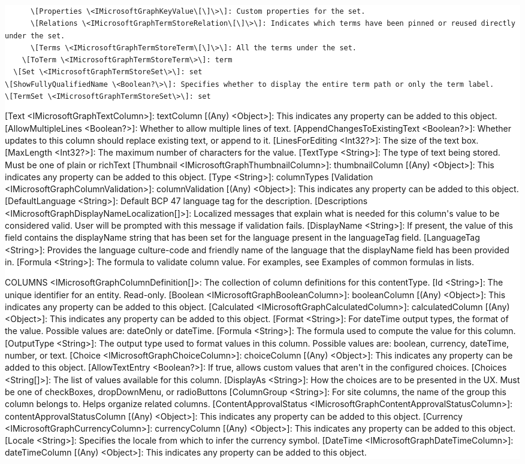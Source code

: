           \[Properties \<IMicrosoftGraphKeyValue\[\]\>\]: Custom properties for the set.
          \[Relations \<IMicrosoftGraphTermStoreRelation\[\]\>\]: Indicates which terms have been pinned or reused directly under the set.
          \[Terms \<IMicrosoftGraphTermStoreTerm\[\]\>\]: All the terms under the set.
        \[ToTerm \<IMicrosoftGraphTermStoreTerm\>\]: term
      \[Set \<IMicrosoftGraphTermStoreSet\>\]: set
    \[ShowFullyQualifiedName \<Boolean?\>\]: Specifies whether to display the entire term path or only the term label.
    \[TermSet \<IMicrosoftGraphTermStoreSet\>\]: set
  \[Text \<IMicrosoftGraphTextColumn\>\]: textColumn
    \[(Any) \<Object\>\]: This indicates any property can be added to this object.
    \[AllowMultipleLines \<Boolean?\>\]: Whether to allow multiple lines of text.
    \[AppendChangesToExistingText \<Boolean?\>\]: Whether updates to this column should replace existing text, or append to it.
    \[LinesForEditing \<Int32?\>\]: The size of the text box.
    \[MaxLength \<Int32?\>\]: The maximum number of characters for the value.
    \[TextType \<String\>\]: The type of text being stored.
Must be one of plain or richText
  \[Thumbnail \<IMicrosoftGraphThumbnailColumn\>\]: thumbnailColumn
    \[(Any) \<Object\>\]: This indicates any property can be added to this object.
  \[Type \<String\>\]: columnTypes
  \[Validation \<IMicrosoftGraphColumnValidation\>\]: columnValidation
    \[(Any) \<Object\>\]: This indicates any property can be added to this object.
    \[DefaultLanguage \<String\>\]: Default BCP 47 language tag for the description.
    \[Descriptions \<IMicrosoftGraphDisplayNameLocalization\[\]\>\]: Localized messages that explain what is needed for this column's value to be considered valid.
User will be prompted with this message if validation fails.
      \[DisplayName \<String\>\]: If present, the value of this field contains the displayName string that has been set for the language present in the languageTag field.
      \[LanguageTag \<String\>\]: Provides the language culture-code and friendly name of the language that the displayName field has been provided in.
    \[Formula \<String\>\]: The formula to validate column value.
For examples, see Examples of common formulas in lists.

COLUMNS \<IMicrosoftGraphColumnDefinition\[\]\>: The collection of column definitions for this contentType.
  \[Id \<String\>\]: The unique identifier for an entity.
Read-only.
  \[Boolean \<IMicrosoftGraphBooleanColumn\>\]: booleanColumn
    \[(Any) \<Object\>\]: This indicates any property can be added to this object.
  \[Calculated \<IMicrosoftGraphCalculatedColumn\>\]: calculatedColumn
    \[(Any) \<Object\>\]: This indicates any property can be added to this object.
    \[Format \<String\>\]: For dateTime output types, the format of the value.
Possible values are: dateOnly or dateTime.
    \[Formula \<String\>\]: The formula used to compute the value for this column.
    \[OutputType \<String\>\]: The output type used to format values in this column.
Possible values are: boolean, currency, dateTime, number, or text.
  \[Choice \<IMicrosoftGraphChoiceColumn\>\]: choiceColumn
    \[(Any) \<Object\>\]: This indicates any property can be added to this object.
    \[AllowTextEntry \<Boolean?\>\]: If true, allows custom values that aren't in the configured choices.
    \[Choices \<String\[\]\>\]: The list of values available for this column.
    \[DisplayAs \<String\>\]: How the choices are to be presented in the UX.
Must be one of checkBoxes, dropDownMenu, or radioButtons
  \[ColumnGroup \<String\>\]: For site columns, the name of the group this column belongs to.
Helps organize related columns.
  \[ContentApprovalStatus \<IMicrosoftGraphContentApprovalStatusColumn\>\]: contentApprovalStatusColumn
    \[(Any) \<Object\>\]: This indicates any property can be added to this object.
  \[Currency \<IMicrosoftGraphCurrencyColumn\>\]: currencyColumn
    \[(Any) \<Object\>\]: This indicates any property can be added to this object.
    \[Locale \<String\>\]: Specifies the locale from which to infer the currency symbol.
  \[DateTime \<IMicrosoftGraphDateTimeColumn\>\]: dateTimeColumn
    \[(Any) \<Object\>\]: This indicates any property can be added to this object.